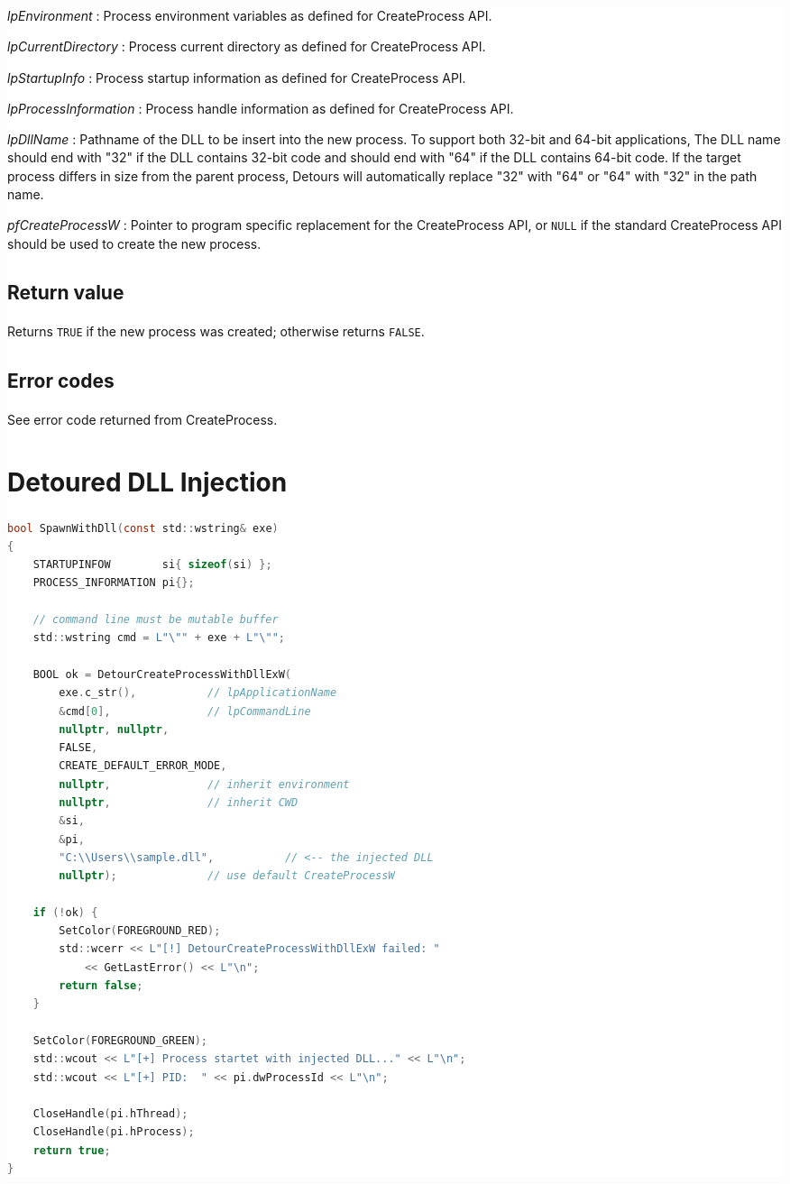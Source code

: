_lpEnvironment_ : Process environment variables as defined for CreateProcess API.

_lpCurrentDirectory_ : Process current directory as defined for CreateProcess API.

_lpStartupInfo_ : Process startup information as defined for CreateProcess API.

_lpProcessInformation_ : Process handle information as defined for CreateProcess API.

_lpDllName_ : Pathname of the DLL to be insert into the new process. To support both 32-bit and 64-bit applications, The DLL name should end with "32" if the DLL contains 32-bit code and should end with "64" if the DLL contains 64-bit code. If the target process differs in size from the parent process, Detours will automatically replace "32" with "64" or "64" with "32" in the path name.

_pfCreateProcessW_ : Pointer to program specific replacement for the CreateProcess API, or `NULL` if the standard CreateProcess API should be used to create the new process.



## Return value

Returns `TRUE` if the new process was created; otherwise returns `FALSE`.

## Error codes

See error code returned from CreateProcess.


# Detoured DLL Injection

```c
bool SpawnWithDll(const std::wstring& exe)
{
    STARTUPINFOW        si{ sizeof(si) };
    PROCESS_INFORMATION pi{};

    // command line must be mutable buffer
    std::wstring cmd = L"\"" + exe + L"\"";

    BOOL ok = DetourCreateProcessWithDllExW(
        exe.c_str(),           // lpApplicationName 
        &cmd[0],               // lpCommandLine       
        nullptr, nullptr,
        FALSE,
        CREATE_DEFAULT_ERROR_MODE,
        nullptr,               // inherit environment
        nullptr,               // inherit CWD
        &si,
        &pi,
        "C:\\Users\\sample.dll",           // <‑‑ the injected DLL
        nullptr);              // use default CreateProcessW

    if (!ok) {
        SetColor(FOREGROUND_RED);
        std::wcerr << L"[!] DetourCreateProcessWithDllExW failed: "
            << GetLastError() << L"\n";
        return false;
    }

    SetColor(FOREGROUND_GREEN);
    std::wcout << L"[+] Process startet with injected DLL..." << L"\n";
    std::wcout << L"[+] PID:  " << pi.dwProcessId << L"\n";

    CloseHandle(pi.hThread);
    CloseHandle(pi.hProcess);
    return true;
}
```